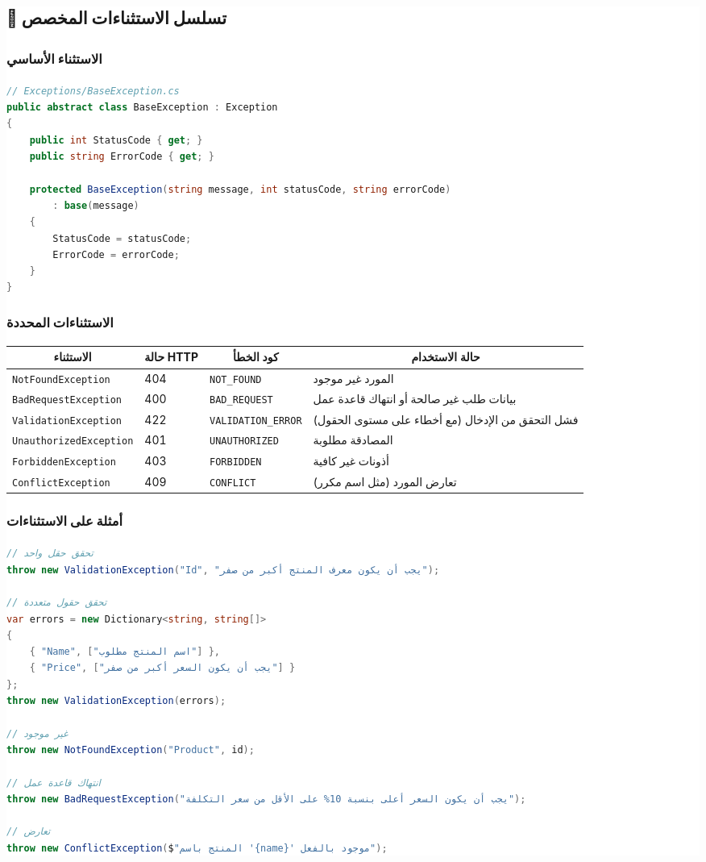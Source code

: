 ## 🎨 تسلسل الاستثناءات المخصص

### **الاستثناء الأساسي**
```csharp
// Exceptions/BaseException.cs
public abstract class BaseException : Exception
{
    public int StatusCode { get; }
    public string ErrorCode { get; }

    protected BaseException(string message, int statusCode, string errorCode)
        : base(message)
    {
        StatusCode = statusCode;
        ErrorCode = errorCode;
    }
}
```

### **الاستثناءات المحددة**

| الاستثناء | حالة HTTP | كود الخطأ | حالة الاستخدام |
|-----------|------------|-----------|----------------|
| `NotFoundException` | 404 | `NOT_FOUND` | المورد غير موجود |
| `BadRequestException` | 400 | `BAD_REQUEST` | بيانات طلب غير صالحة أو انتهاك قاعدة عمل |
| `ValidationException` | 422 | `VALIDATION_ERROR` | فشل التحقق من الإدخال (مع أخطاء على مستوى الحقول) |
| `UnauthorizedException` | 401 | `UNAUTHORIZED` | المصادقة مطلوبة |
| `ForbiddenException` | 403 | `FORBIDDEN` | أذونات غير كافية |
| `ConflictException` | 409 | `CONFLICT` | تعارض المورد (مثل اسم مكرر) |

### **أمثلة على الاستثناءات**

```csharp
// تحقق حقل واحد
throw new ValidationException("Id", "يجب أن يكون معرف المنتج أكبر من صفر");

// تحقق حقول متعددة
var errors = new Dictionary<string, string[]>
{
    { "Name", ["اسم المنتج مطلوب"] },
    { "Price", ["يجب أن يكون السعر أكبر من صفر"] }
};
throw new ValidationException(errors);

// غير موجود
throw new NotFoundException("Product", id);

// انتهاك قاعدة عمل
throw new BadRequestException("يجب أن يكون السعر أعلى بنسبة 10% على الأقل من سعر التكلفة");

// تعارض
throw new ConflictException($"المنتج باسم '{name}' موجود بالفعل");
```
